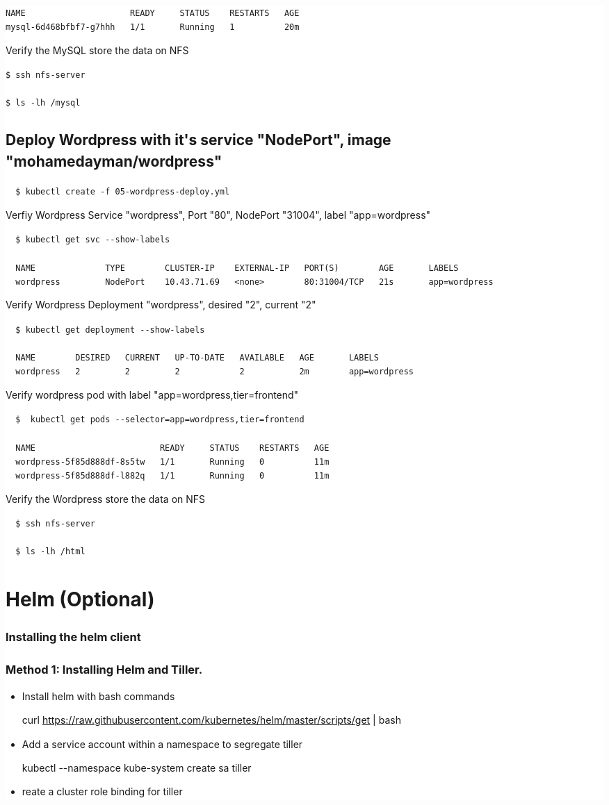    NAME                     READY     STATUS    RESTARTS   AGE
    mysql-6d468bfbf7-g7hhh   1/1       Running   1          20m

  Verify the MySQL store the data on NFS

    $ ssh nfs-server

    $ ls -lh /mysql


  ## Deploy Wordpress with it's service "NodePort", image "mohamedayman/wordpress"

      $ kubectl create -f 05-wordpress-deploy.yml

  Verfiy Wordpress Service "wordpress", Port "80", NodePort "31004", label "app=wordpress"

      $ kubectl get svc --show-labels

      NAME              TYPE        CLUSTER-IP    EXTERNAL-IP   PORT(S)        AGE       LABELS
      wordpress         NodePort    10.43.71.69   <none>        80:31004/TCP   21s       app=wordpress

  Verify Wordpress Deployment "wordpress", desired "2", current "2"

      $ kubectl get deployment --show-labels

      NAME        DESIRED   CURRENT   UP-TO-DATE   AVAILABLE   AGE       LABELS
      wordpress   2         2         2            2           2m        app=wordpress

  Verify wordpress pod with label "app=wordpress,tier=frontend"

      $  kubectl get pods --selector=app=wordpress,tier=frontend

      NAME                         READY     STATUS    RESTARTS   AGE
      wordpress-5f85d888df-8s5tw   1/1       Running   0          11m
      wordpress-5f85d888df-l882q   1/1       Running   0          11m

  Verify the Wordpress store the data on NFS

      $ ssh nfs-server

      $ ls -lh /html


# Helm (Optional)

### Installing the helm client

### Method 1: Installing Helm and Tiller.

- Install helm with bash commands

   curl https://raw.githubusercontent.com/kubernetes/helm/master/scripts/get | bash

- Add a service account within a namespace to segregate tiller

    kubectl --namespace kube-system create sa tiller

- reate a cluster role binding for tiller
   